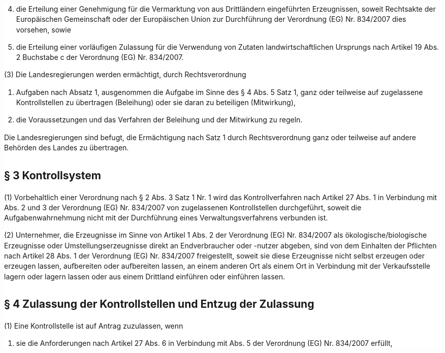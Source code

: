 
4.  die Erteilung einer Genehmigung für die Vermarktung von aus
    Drittländern eingeführten Erzeugnissen, soweit Rechtsakte der
    Europäischen Gemeinschaft oder der Europäischen Union zur Durchführung
    der Verordnung (EG) Nr. 834/2007 dies vorsehen, sowie


5.  die Erteilung einer vorläufigen Zulassung für die Verwendung von
    Zutaten landwirtschaftlichen Ursprungs nach Artikel 19 Abs. 2
    Buchstabe c der Verordnung (EG) Nr. 834/2007.




(3) Die Landesregierungen werden ermächtigt, durch Rechtsverordnung

1.  Aufgaben nach Absatz 1, ausgenommen die Aufgabe im Sinne des § 4 Abs.
    5 Satz 1, ganz oder teilweise auf zugelassene Kontrollstellen zu
    übertragen (Beleihung) oder sie daran zu beteiligen (Mitwirkung),


2.  die Voraussetzungen und das Verfahren der Beleihung und der Mitwirkung
    zu regeln.



Die Landesregierungen sind befugt, die Ermächtigung nach Satz 1 durch
Rechtsverordnung ganz oder teilweise auf andere Behörden des Landes zu
übertragen.


## § 3 Kontrollsystem

(1) Vorbehaltlich einer Verordnung nach § 2 Abs. 3 Satz 1 Nr. 1 wird
das Kontrollverfahren nach Artikel 27 Abs. 1 in Verbindung mit Abs. 2
und 3 der Verordnung (EG) Nr. 834/2007 von zugelassenen
Kontrollstellen durchgeführt, soweit die Aufgabenwahrnehmung nicht mit
der Durchführung eines Verwaltungsverfahrens verbunden ist.

(2) Unternehmer, die Erzeugnisse im Sinne von Artikel 1 Abs. 2 der
Verordnung (EG) Nr. 834/2007 als ökologische/biologische Erzeugnisse
oder Umstellungserzeugnisse direkt an Endverbraucher oder
-nutzer              abgeben, sind von dem Einhalten der Pflichten
nach Artikel 28 Abs. 1 der Verordnung (EG) Nr. 834/2007 freigestellt,
soweit sie diese Erzeugnisse nicht selbst erzeugen oder erzeugen
lassen, aufbereiten oder aufbereiten lassen, an einem anderen Ort als
einem Ort in Verbindung mit der Verkaufsstelle lagern oder lagern
lassen oder aus einem Drittland einführen oder einführen lassen.


## § 4 Zulassung der Kontrollstellen und Entzug der Zulassung

(1) Eine Kontrollstelle ist auf Antrag zuzulassen, wenn

1.  sie die Anforderungen nach Artikel 27 Abs. 6 in Verbindung mit Abs. 5
    der Verordnung (EG) Nr. 834/2007 erfüllt,

